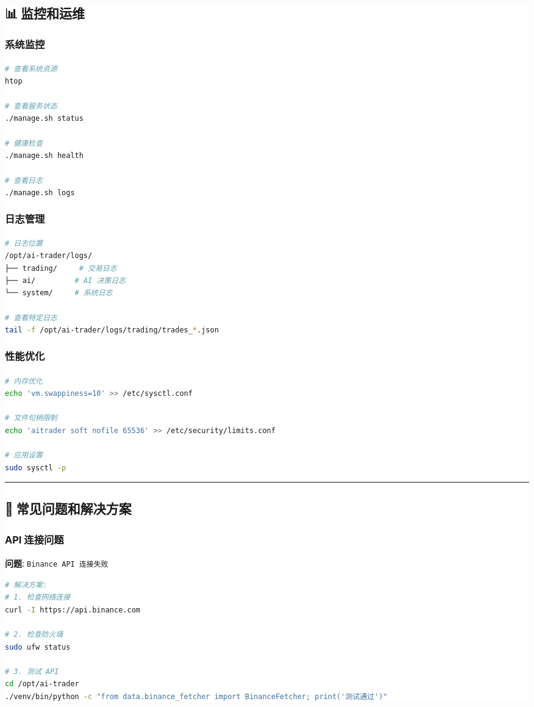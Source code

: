 
## 📊 监控和运维

### 系统监控

```bash
# 查看系统资源
htop

# 查看服务状态  
./manage.sh status

# 健康检查
./manage.sh health

# 查看日志
./manage.sh logs
```

### 日志管理

```bash
# 日志位置
/opt/ai-trader/logs/
├── trading/     # 交易日志
├── ai/         # AI 决策日志
└── system/     # 系统日志

# 查看特定日志
tail -f /opt/ai-trader/logs/trading/trades_*.json
```

### 性能优化

```bash
# 内存优化
echo 'vm.swappiness=10' >> /etc/sysctl.conf

# 文件句柄限制
echo 'aitrader soft nofile 65536' >> /etc/security/limits.conf

# 应用设置
sudo sysctl -p
```

---

## 🚨 常见问题和解决方案

### API 连接问题

**问题**: `Binance API 连接失败`
```bash
# 解决方案:
# 1. 检查网络连接
curl -I https://api.binance.com

# 2. 检查防火墙
sudo ufw status

# 3. 测试 API
cd /opt/ai-trader
./venv/bin/python -c "from data.binance_fetcher import BinanceFetcher; print('测试通过')"
```
